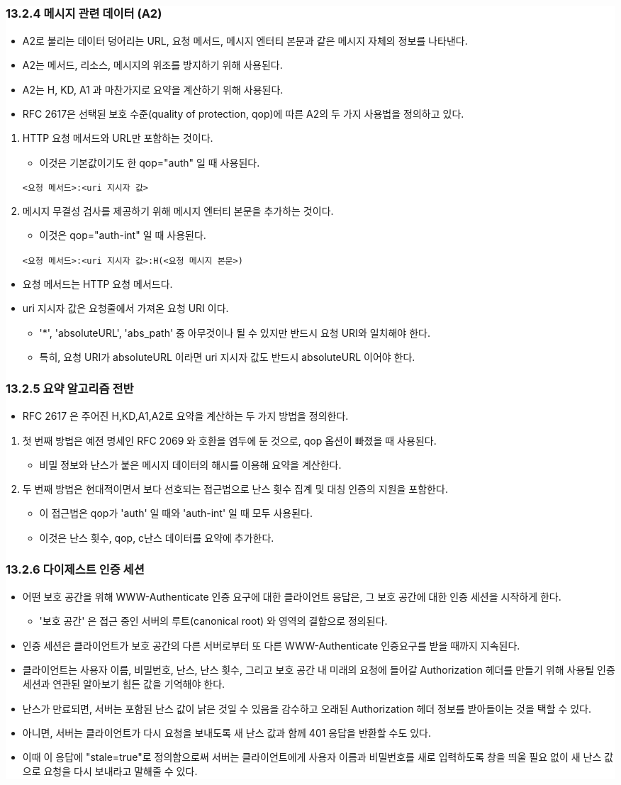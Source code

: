 ### 13.2.4 메시지 관련 데이터 (A2)

* A2로 불리는 데이터 덩어리는 URL, 요청 메서드, 메시지 엔터티 본문과 같은 메시지 자체의 정보를 나타낸다.

* A2는 메서드, 리소스, 메시지의 위조를 방지하기 위해 사용된다.

* A2는 H, KD, A1 과 마찬가지로 요약을 계산하기 위해 사용된다.

* RFC 2617은 선택된 보호 수준(quality of protection, qop)에 따른 A2의 두 가지 사용법을 정의하고 있다.

1. HTTP 요청 메서드와 URL만 포함하는 것이다.
    - 이것은 기본값이기도 한 qop="auth" 일 때 사용된다.

    ```
    <요청 메서드>:<uri 지시자 값>
    ```

2. 메시지 무결성 검사를 제공하기 위해 메시지 엔터티 본문을 추가하는 것이다.
    - 이것은 qop="auth-int" 일 때 사용된다.

    ```
    <요청 메서드>:<uri 지시자 값>:H(<요청 메시지 본문>)
    ```

* 요청 메서드는 HTTP 요청 메서드다.

* uri 지시자 값은 요청줄에서 가져온 요청 URI 이다.
    - '*', 'absoluteURL', 'abs_path' 중 아무것이나 될 수 있지만 반드시 요청 URI와 일치해야 한다.
    
    - 특히, 요청 URI가 absoluteURL 이라면 uri 지시자 값도 반드시 absoluteURL 이어야 한다.

### 13.2.5 요약 알고리즘 전반

* RFC 2617 은 주어진 H,KD,A1,A2로 요약을 계산하는 두 가지 방법을 정의한다.

1. 첫 번째 방법은 예전 명세인 RFC 2069 와 호환을 염두에 둔 것으로, qop 옵션이 빠졌을 때 사용된다.
    
    - 비밀 정보와 난스가 붙은 메시지 데이터의 해시를 이용해 요약을 계산한다.

2. 두 번째 방법은 현대적이면서 보다 선호되는 접근법으로 난스 횟수 집계 및 대칭 인증의 지원을 포함한다.

    - 이 접근법은 qop가 'auth' 일 때와 'auth-int' 일 때 모두 사용된다.
    
    - 이것은 난스 횟수, qop, c난스 데이터를 요약에 추가한다.

### 13.2.6 다이제스트 인증 세션

* 어떤 보호 공간을 위해 WWW-Authenticate 인증 요구에 대한 클라이언트 응답은, 그 보호 공간에 대한 인증 세션을 시작하게 한다.
    - '보호 공간' 은 접근 중인 서버의 루트(canonical root) 와 영역의 결합으로 정의된다.

* 인증 세션은 클라이언트가 보호 공간의 다른 서버로부터 또 다른 WWW-Authenticate 인증요구를 받을 때까지 지속된다.

* 클라이언트는 사용자 이름, 비밀번호, 난스, 난스 횟수, 그리고 보호 공간 내 미래의 요청에 들어갈 Authorization 헤더를 만들기 위해 사용될 인증 세션과 연관된 알아보기 힘든 값을 기억해야 한다.

* 난스가 만료되면, 서버는 포함된 난스 값이 낡은 것일 수 있음을 감수하고 오래된 Authorization 헤더 정보를 받아들이는 것을 택할 수 있다.

* 아니면, 서버는 클라이언트가 다시 요청을 보내도록 새 난스 값과 함께 401 응답을 반환할 수도 있다.

* 이때 이 응답에 "stale=true"로 정의함으로써 서버는 클라이언트에게 사용자 이름과 비밀번호를 새로 입력하도록 창을 띄울 필요 없이 새 난스 값으로 요청을 다시 보내라고 말해줄 수 있다.
